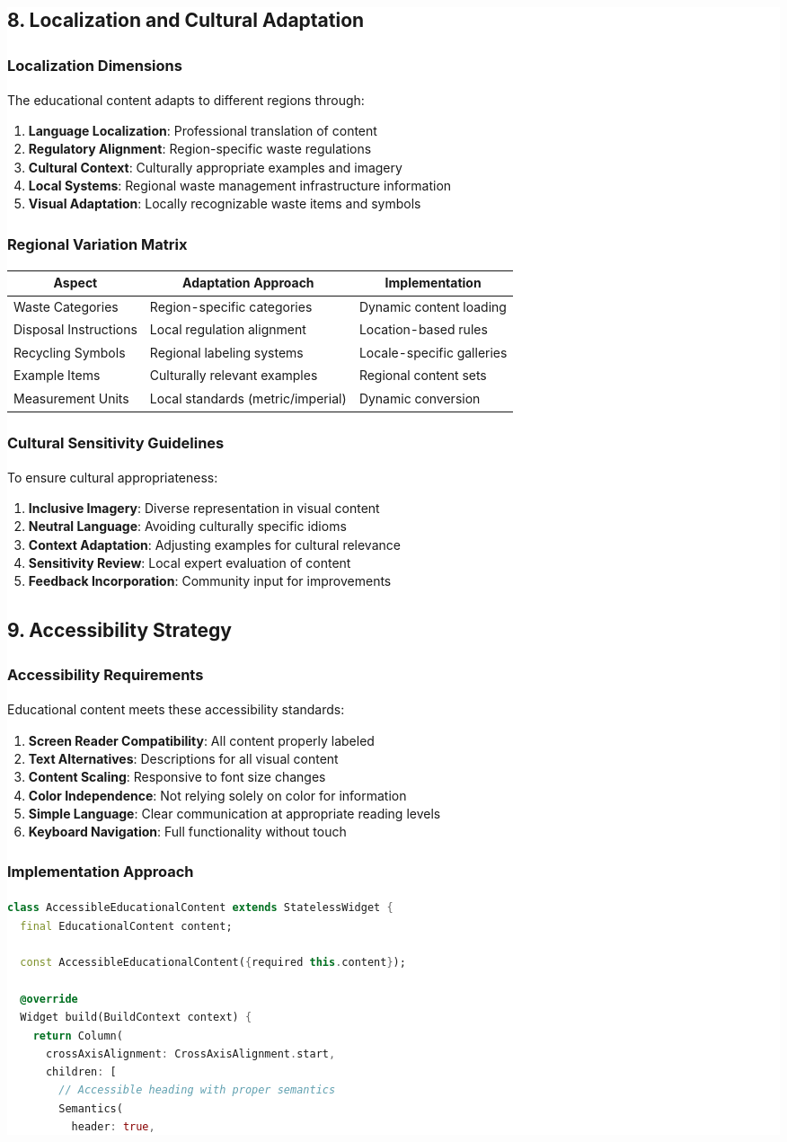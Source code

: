 ## 8. Localization and Cultural Adaptation

### Localization Dimensions

The educational content adapts to different regions through:

1. **Language Localization**: Professional translation of content
2. **Regulatory Alignment**: Region-specific waste regulations
3. **Cultural Context**: Culturally appropriate examples and imagery
4. **Local Systems**: Regional waste management infrastructure information
5. **Visual Adaptation**: Locally recognizable waste items and symbols

### Regional Variation Matrix

| Aspect | Adaptation Approach | Implementation |
|--------|---------------------|----------------|
| Waste Categories | Region-specific categories | Dynamic content loading |
| Disposal Instructions | Local regulation alignment | Location-based rules |
| Recycling Symbols | Regional labeling systems | Locale-specific galleries |
| Example Items | Culturally relevant examples | Regional content sets |
| Measurement Units | Local standards (metric/imperial) | Dynamic conversion |

### Cultural Sensitivity Guidelines

To ensure cultural appropriateness:

1. **Inclusive Imagery**: Diverse representation in visual content
2. **Neutral Language**: Avoiding culturally specific idioms
3. **Context Adaptation**: Adjusting examples for cultural relevance
4. **Sensitivity Review**: Local expert evaluation of content
5. **Feedback Incorporation**: Community input for improvements

## 9. Accessibility Strategy

### Accessibility Requirements

Educational content meets these accessibility standards:

1. **Screen Reader Compatibility**: All content properly labeled
2. **Text Alternatives**: Descriptions for all visual content
3. **Content Scaling**: Responsive to font size changes
4. **Color Independence**: Not relying solely on color for information
5. **Simple Language**: Clear communication at appropriate reading levels
6. **Keyboard Navigation**: Full functionality without touch

### Implementation Approach

```dart
class AccessibleEducationalContent extends StatelessWidget {
  final EducationalContent content;
  
  const AccessibleEducationalContent({required this.content});
  
  @override
  Widget build(BuildContext context) {
    return Column(
      crossAxisAlignment: CrossAxisAlignment.start,
      children: [
        // Accessible heading with proper semantics
        Semantics(
          header: true,
```